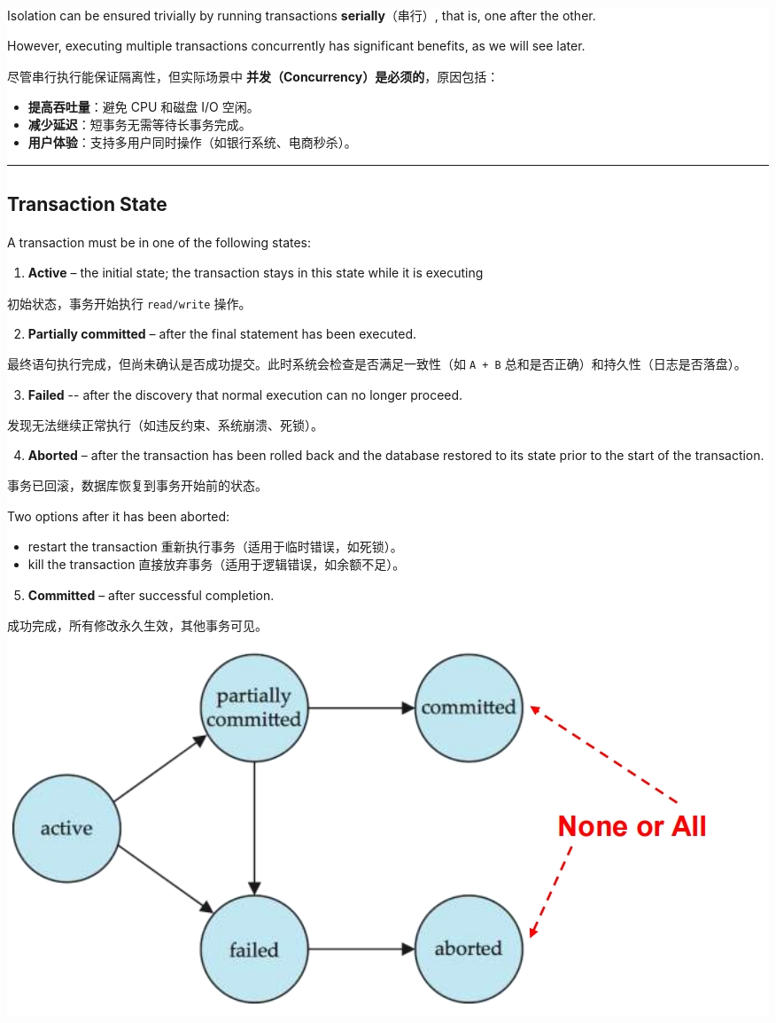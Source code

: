 Isolation can be ensured trivially by running transactions **serially**（串行）, that is, one after the other.

However, executing multiple transactions concurrently has significant benefits, as we will see later.

尽管串行执行能保证隔离性，但实际场景中 **并发（Concurrency）是必须的**，原因包括：  
- **提高吞吐量**：避免 CPU 和磁盘 I/O 空闲。  
- **减少延迟**：短事务无需等待长事务完成。  
- **用户体验**：支持多用户同时操作（如银行系统、电商秒杀）。

---

## Transaction State

A transaction must be in one of the following states:

1. **Active** – the initial state; the transaction stays in this state while it is executing

初始状态，事务开始执行 `read/write` 操作。

2. **Partially committed** – after the final statement has been executed.

最终语句执行完成，但尚未确认是否成功提交。此时系统会检查是否满足一致性（如 `A + B` 总和是否正确）和持久性（日志是否落盘）。

3. **Failed** -- after the discovery that normal execution can no longer proceed.

发现无法继续正常执行（如违反约束、系统崩溃、死锁）。

4. **Aborted** – after the transaction has been rolled back and the database restored to its state prior to the start of the transaction. 

事务已回滚，数据库恢复到事务开始前的状态。

Two options after it has been aborted:

- restart the transaction 重新执行事务（适用于临时错误，如死锁）。
- kill the transaction 直接放弃事务（适用于逻辑错误，如余额不足）。

5. **Committed** – after successful completion.

成功完成，所有修改永久生效，其他事务可见。

![img](./assets/17-4.png)
